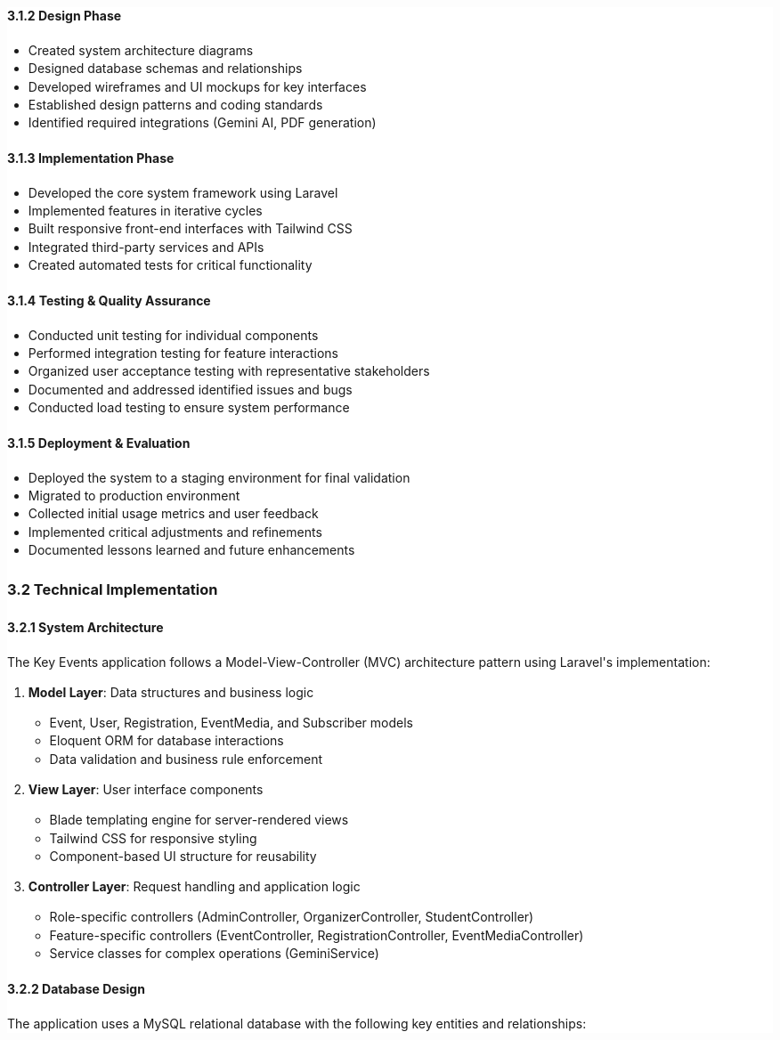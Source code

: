 #### 3.1.2 Design Phase
- Created system architecture diagrams
- Designed database schemas and relationships
- Developed wireframes and UI mockups for key interfaces
- Established design patterns and coding standards
- Identified required integrations (Gemini AI, PDF generation)

#### 3.1.3 Implementation Phase
- Developed the core system framework using Laravel
- Implemented features in iterative cycles
- Built responsive front-end interfaces with Tailwind CSS
- Integrated third-party services and APIs
- Created automated tests for critical functionality

#### 3.1.4 Testing & Quality Assurance
- Conducted unit testing for individual components
- Performed integration testing for feature interactions
- Organized user acceptance testing with representative stakeholders
- Documented and addressed identified issues and bugs
- Conducted load testing to ensure system performance

#### 3.1.5 Deployment & Evaluation
- Deployed the system to a staging environment for final validation
- Migrated to production environment
- Collected initial usage metrics and user feedback
- Implemented critical adjustments and refinements
- Documented lessons learned and future enhancements

### 3.2 Technical Implementation

#### 3.2.1 System Architecture

The Key Events application follows a Model-View-Controller (MVC) architecture pattern using Laravel's implementation:

1. **Model Layer**: Data structures and business logic
   - Event, User, Registration, EventMedia, and Subscriber models
   - Eloquent ORM for database interactions
   - Data validation and business rule enforcement

2. **View Layer**: User interface components
   - Blade templating engine for server-rendered views
   - Tailwind CSS for responsive styling
   - Component-based UI structure for reusability

3. **Controller Layer**: Request handling and application logic
   - Role-specific controllers (AdminController, OrganizerController, StudentController)
   - Feature-specific controllers (EventController, RegistrationController, EventMediaController)
   - Service classes for complex operations (GeminiService)

#### 3.2.2 Database Design

The application uses a MySQL relational database with the following key entities and relationships:

